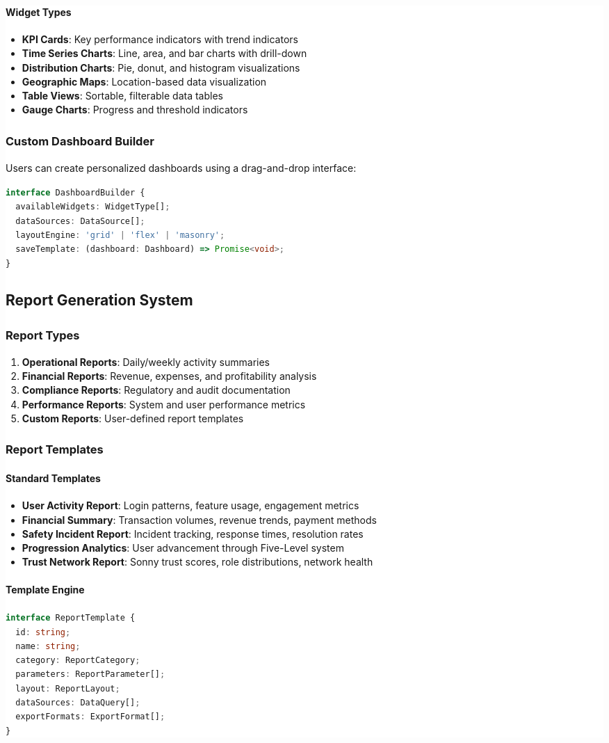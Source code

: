 #### Widget Types

- **KPI Cards**: Key performance indicators with trend indicators
- **Time Series Charts**: Line, area, and bar charts with drill-down
- **Distribution Charts**: Pie, donut, and histogram visualizations
- **Geographic Maps**: Location-based data visualization
- **Table Views**: Sortable, filterable data tables
- **Gauge Charts**: Progress and threshold indicators

### Custom Dashboard Builder

Users can create personalized dashboards using a drag-and-drop interface:

```typescript
interface DashboardBuilder {
  availableWidgets: WidgetType[];
  dataSources: DataSource[];
  layoutEngine: 'grid' | 'flex' | 'masonry';
  saveTemplate: (dashboard: Dashboard) => Promise<void>;
}
```

## Report Generation System

### Report Types

1. **Operational Reports**: Daily/weekly activity summaries
2. **Financial Reports**: Revenue, expenses, and profitability analysis
3. **Compliance Reports**: Regulatory and audit documentation
4. **Performance Reports**: System and user performance metrics
5. **Custom Reports**: User-defined report templates

### Report Templates

#### Standard Templates

- **User Activity Report**: Login patterns, feature usage, engagement metrics
- **Financial Summary**: Transaction volumes, revenue trends, payment methods
- **Safety Incident Report**: Incident tracking, response times, resolution rates
- **Progression Analytics**: User advancement through Five-Level system
- **Trust Network Report**: Sonny trust scores, role distributions, network health

#### Template Engine

```typescript
interface ReportTemplate {
  id: string;
  name: string;
  category: ReportCategory;
  parameters: ReportParameter[];
  layout: ReportLayout;
  dataSources: DataQuery[];
  exportFormats: ExportFormat[];
}
```
